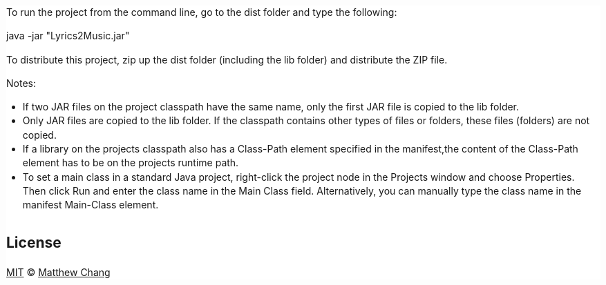 To run the project from the command line, go to the dist folder and
type the following:

java -jar "Lyrics2Music.jar" 

To distribute this project, zip up the dist folder (including the lib folder)
and distribute the ZIP file.

Notes:

* If two JAR files on the project classpath have the same name, only the first
JAR file is copied to the lib folder.
* Only JAR files are copied to the lib folder.
If the classpath contains other types of files or folders, these files (folders)
are not copied.
* If a library on the projects classpath also has a Class-Path element
specified in the manifest,the content of the Class-Path element has to be on
the projects runtime path.
* To set a main class in a standard Java project, right-click the project node
in the Projects window and choose Properties. Then click Run and enter the
class name in the Main Class field. Alternatively, you can manually type the
class name in the manifest Main-Class element.


## License

[MIT](LICENSE.md) © [Matthew Chang](https://www.matthewlab.com)
